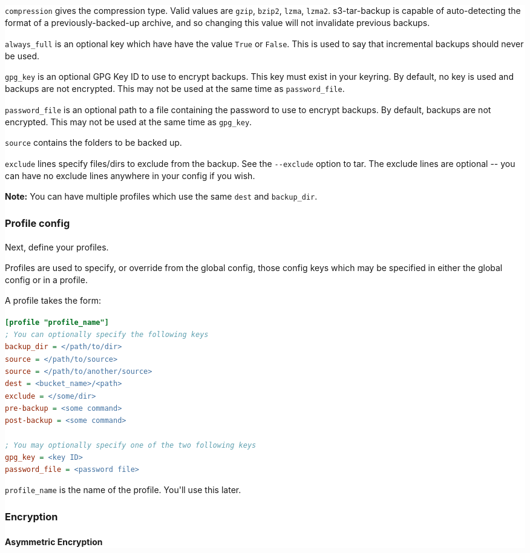 `compression` gives the compression type.
Valid values are `gzip`, `bzip2`, `lzma`, `lzma2`.
s3-tar-backup is capable of auto-detecting the format of a previously-backed-up archive, and so changing this value will not invalidate previous backups.

`always_full` is an optional key which have have the value `True` or `False`.
This is used to say that incremental backups should never be used.

`gpg_key` is an optional GPG Key ID to use to encrypt backups.
This key must exist in your keyring.
By default, no key is used and backups are not encrypted.
This may not be used at the same time as `password_file`.

`password_file` is an optional path to a file containing the password to use to encrypt backups.
By default, backups are not encrypted.
This may not be used at the same time as `gpg_key`.

`source` contains the folders to be backed up.

`exclude` lines specify files/dirs to exclude from the backup.
See the `--exclude` option to tar.
The exclude lines are optional -- you can have no exclude lines anywhere in your config if you wish.

**Note:** You can have multiple profiles which use the same `dest` and `backup_dir`.

### Profile config

Next, define your profiles.

Profiles are used to specify, or override from the global config, those config keys which may be specified in either the global config or in a profile.

A profile takes the form:

```ini
[profile "profile_name"]
; You can optionally specify the following keys
backup_dir = </path/to/dir>
source = </path/to/source>
source = </path/to/another/source>
dest = <bucket_name>/<path>
exclude = </some/dir>
pre-backup = <some command>
post-backup = <some command>

; You may optionally specify one of the two following keys
gpg_key = <key ID>
password_file = <password file>
```

`profile_name` is the name of the profile. You'll use this later.

### Encryption

#### Asymmetric Encryption
